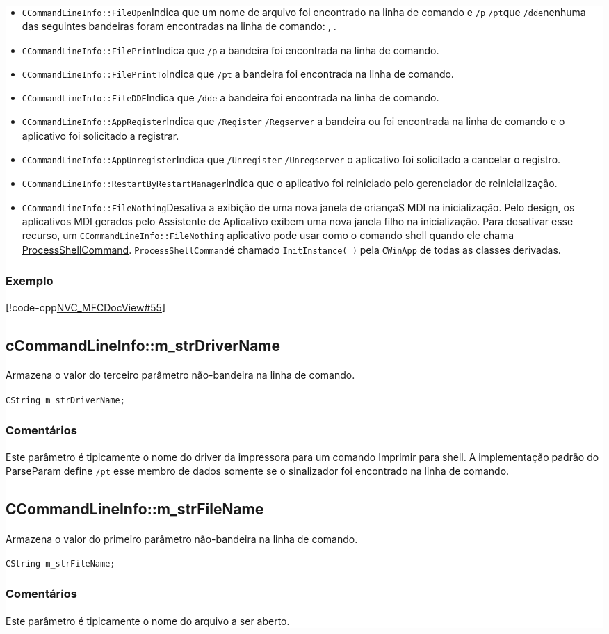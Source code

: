 - `CCommandLineInfo::FileOpen`Indica que um nome de arquivo foi encontrado na linha de comando e `/p` `/pt`que `/dde`nenhuma das seguintes bandeiras foram encontradas na linha de comando: , .

- `CCommandLineInfo::FilePrint`Indica que `/p` a bandeira foi encontrada na linha de comando.

- `CCommandLineInfo::FilePrintTo`Indica que `/pt` a bandeira foi encontrada na linha de comando.

- `CCommandLineInfo::FileDDE`Indica que `/dde` a bandeira foi encontrada na linha de comando.

- `CCommandLineInfo::AppRegister`Indica que `/Register` `/Regserver` a bandeira ou foi encontrada na linha de comando e o aplicativo foi solicitado a registrar.

- `CCommandLineInfo::AppUnregister`Indica que `/Unregister` `/Unregserver` o aplicativo foi solicitado a cancelar o registro.

- `CCommandLineInfo::RestartByRestartManager`Indica que o aplicativo foi reiniciado pelo gerenciador de reinicialização.

- `CCommandLineInfo::FileNothing`Desativa a exibição de uma nova janela de criançaS MDI na inicialização. Pelo design, os aplicativos MDI gerados pelo Assistente de Aplicativo exibem uma nova janela filho na inicialização. Para desativar esse recurso, um `CCommandLineInfo::FileNothing` aplicativo pode usar como o comando shell quando ele chama [ProcessShellCommand](../../mfc/reference/cwinapp-class.md#processshellcommand). `ProcessShellCommand`é chamado `InitInstance( )` pela `CWinApp` de todas as classes derivadas.

### <a name="example"></a>Exemplo

[!code-cpp[NVC_MFCDocView#55](../../mfc/codesnippet/cpp/ccommandlineinfo-class_2.cpp)]

## <a name="ccommandlineinfom_strdrivername"></a><a name="m_strdrivername"></a>cCommandLineInfo::m_strDriverName

Armazena o valor do terceiro parâmetro não-bandeira na linha de comando.

```
CString m_strDriverName;
```

### <a name="remarks"></a>Comentários

Este parâmetro é tipicamente o nome do driver da impressora para um comando Imprimir para shell. A implementação padrão do [ParseParam](#parseparam) define `/pt` esse membro de dados somente se o sinalizador foi encontrado na linha de comando.

## <a name="ccommandlineinfom_strfilename"></a><a name="m_strfilename"></a>CCommandLineInfo::m_strFileName

Armazena o valor do primeiro parâmetro não-bandeira na linha de comando.

```
CString m_strFileName;
```

### <a name="remarks"></a>Comentários

Este parâmetro é tipicamente o nome do arquivo a ser aberto.
